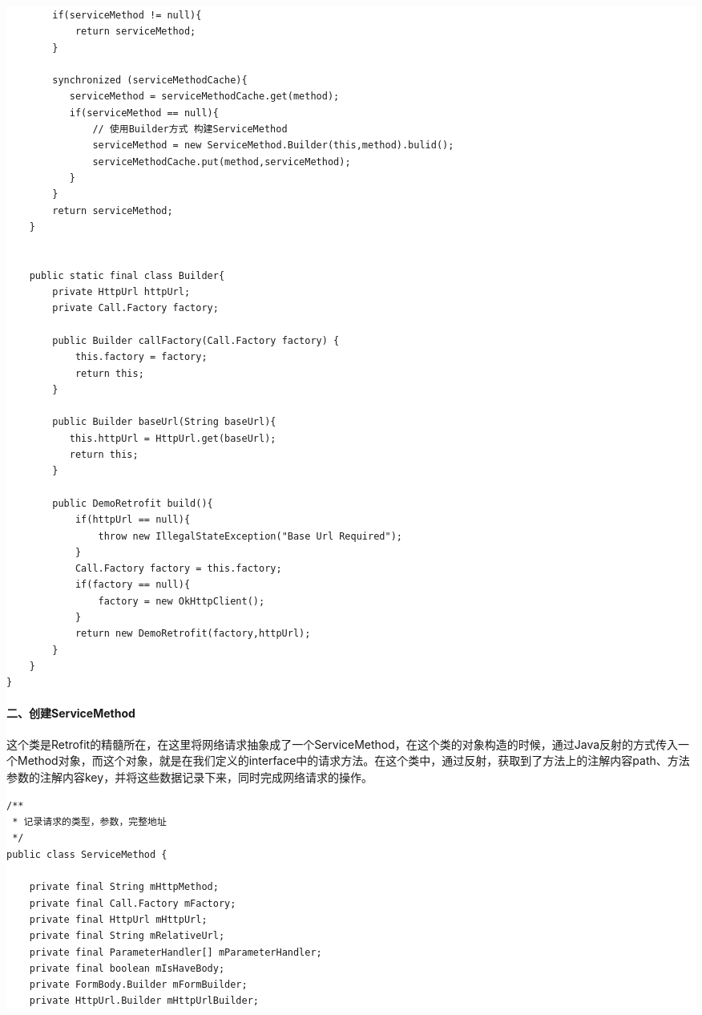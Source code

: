 ```
        if(serviceMethod != null){
            return serviceMethod;
        }

        synchronized (serviceMethodCache){
           serviceMethod = serviceMethodCache.get(method);
           if(serviceMethod == null){
               // 使用Builder方式 构建ServiceMethod
               serviceMethod = new ServiceMethod.Builder(this,method).bulid();
               serviceMethodCache.put(method,serviceMethod);
           }
        }
        return serviceMethod;
    }


    public static final class Builder{
        private HttpUrl httpUrl;
        private Call.Factory factory;

        public Builder callFactory(Call.Factory factory) {
            this.factory = factory;
            return this;
        }

        public Builder baseUrl(String baseUrl){
           this.httpUrl = HttpUrl.get(baseUrl);
           return this;
        }

        public DemoRetrofit build(){
            if(httpUrl == null){
                throw new IllegalStateException("Base Url Required");
            }
            Call.Factory factory = this.factory;
            if(factory == null){
                factory = new OkHttpClient();
            }
            return new DemoRetrofit(factory,httpUrl);
        }
    }
}

```

#### 二、创建ServiceMethod
这个类是Retrofit的精髓所在，在这里将网络请求抽象成了一个ServiceMethod，在这个类的对象构造的时候，通过Java反射的方式传入一个Method对象，而这个对象，就是在我们定义的interface中的请求方法。在这个类中，通过反射，获取到了方法上的注解内容path、方法参数的注解内容key，并将这些数据记录下来，同时完成网络请求的操作。
```
/**
 * 记录请求的类型，参数，完整地址
 */
public class ServiceMethod {

    private final String mHttpMethod;
    private final Call.Factory mFactory;
    private final HttpUrl mHttpUrl;
    private final String mRelativeUrl;
    private final ParameterHandler[] mParameterHandler;
    private final boolean mIsHaveBody;
    private FormBody.Builder mFormBuilder;
    private HttpUrl.Builder mHttpUrlBuilder;

```